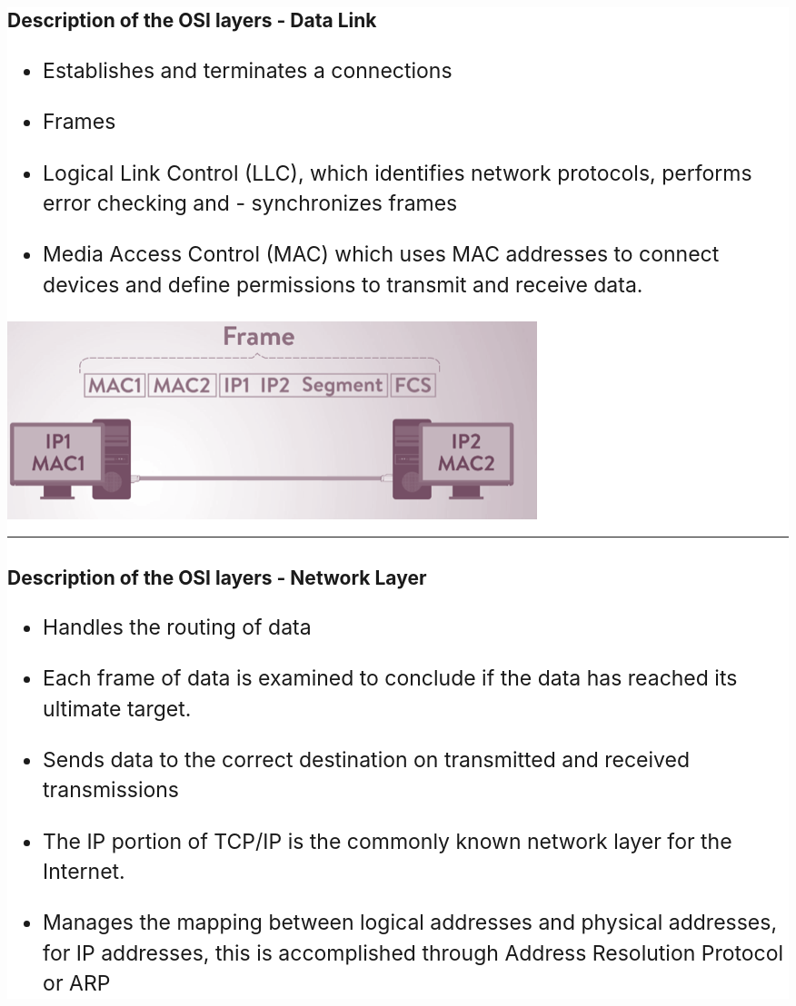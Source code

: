 
## Description of the OSI layers - Data Link

<div style="font-size:23px">

- Establishes and terminates a connections 

- Frames 

- Logical Link Control (LLC), which identifies network protocols, performs error checking and - synchronizes frames

- Media Access Control (MAC) which uses MAC addresses to connect devices and define permissions to transmit and receive data.


</div>

![bg right:50% 100%](../../figures/link_layer.png)

---

## Description of the OSI layers - Network Layer

<div style="font-size:23px">

- Handles the routing of data

- Each frame of data is examined to conclude if the data has reached its ultimate target. 

- Sends data to the correct destination on transmitted and received transmissions 

- The IP portion of TCP/IP is the commonly known network layer for the Internet.

- Manages the mapping between logical addresses and physical addresses, for IP addresses, this is accomplished through Address Resolution Protocol or ARP



</div>
